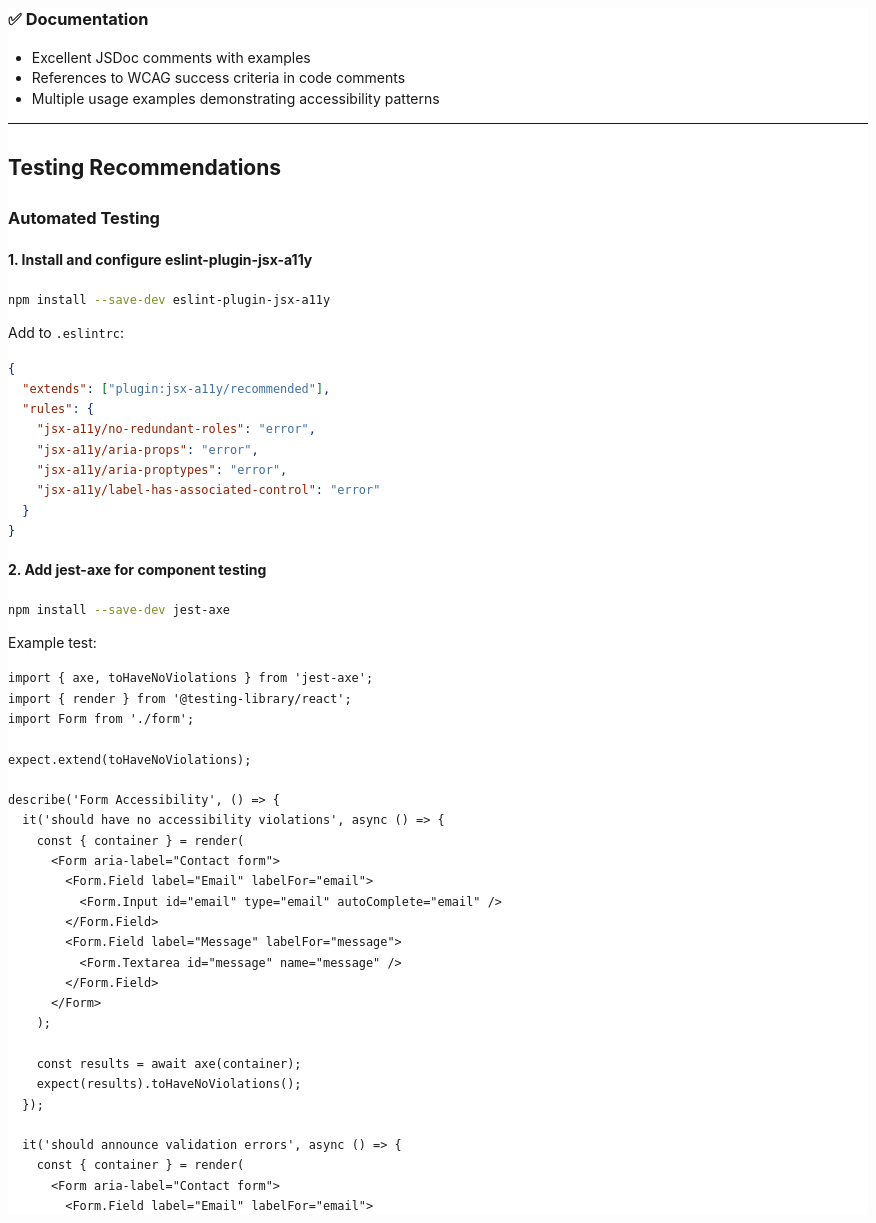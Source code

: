 ### ✅ Documentation
- Excellent JSDoc comments with examples
- References to WCAG success criteria in code comments
- Multiple usage examples demonstrating accessibility patterns

---

## Testing Recommendations

### Automated Testing

#### 1. Install and configure eslint-plugin-jsx-a11y

```bash
npm install --save-dev eslint-plugin-jsx-a11y
```

Add to `.eslintrc`:
```json
{
  "extends": ["plugin:jsx-a11y/recommended"],
  "rules": {
    "jsx-a11y/no-redundant-roles": "error",
    "jsx-a11y/aria-props": "error",
    "jsx-a11y/aria-proptypes": "error",
    "jsx-a11y/label-has-associated-control": "error"
  }
}
```

#### 2. Add jest-axe for component testing

```bash
npm install --save-dev jest-axe
```

Example test:
```tsx
import { axe, toHaveNoViolations } from 'jest-axe';
import { render } from '@testing-library/react';
import Form from './form';

expect.extend(toHaveNoViolations);

describe('Form Accessibility', () => {
  it('should have no accessibility violations', async () => {
    const { container } = render(
      <Form aria-label="Contact form">
        <Form.Field label="Email" labelFor="email">
          <Form.Input id="email" type="email" autoComplete="email" />
        </Form.Field>
        <Form.Field label="Message" labelFor="message">
          <Form.Textarea id="message" name="message" />
        </Form.Field>
      </Form>
    );

    const results = await axe(container);
    expect(results).toHaveNoViolations();
  });

  it('should announce validation errors', async () => {
    const { container } = render(
      <Form aria-label="Contact form">
        <Form.Field label="Email" labelFor="email">
```